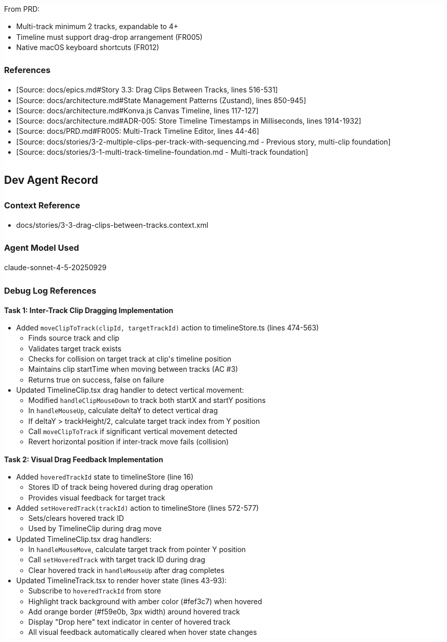 From PRD:
- Multi-track minimum 2 tracks, expandable to 4+
- Timeline must support drag-drop arrangement (FR005)
- Native macOS keyboard shortcuts (FR012)

### References

- [Source: docs/epics.md#Story 3.3: Drag Clips Between Tracks, lines 516-531]
- [Source: docs/architecture.md#State Management Patterns (Zustand), lines 850-945]
- [Source: docs/architecture.md#Konva.js Canvas Timeline, lines 117-127]
- [Source: docs/architecture.md#ADR-005: Store Timeline Timestamps in Milliseconds, lines 1914-1932]
- [Source: docs/PRD.md#FR005: Multi-Track Timeline Editor, lines 44-46]
- [Source: docs/stories/3-2-multiple-clips-per-track-with-sequencing.md - Previous story, multi-clip foundation]
- [Source: docs/stories/3-1-multi-track-timeline-foundation.md - Multi-track foundation]

## Dev Agent Record

### Context Reference

- docs/stories/3-3-drag-clips-between-tracks.context.xml

### Agent Model Used

claude-sonnet-4-5-20250929

### Debug Log References

**Task 1: Inter-Track Clip Dragging Implementation**
- Added `moveClipToTrack(clipId, targetTrackId)` action to timelineStore.ts (lines 474-563)
  - Finds source track and clip
  - Validates target track exists
  - Checks for collision on target track at clip's timeline position
  - Maintains clip startTime when moving between tracks (AC #3)
  - Returns true on success, false on failure
- Updated TimelineClip.tsx drag handler to detect vertical movement:
  - Modified `handleClipMouseDown` to track both startX and startY positions
  - In `handleMouseUp`, calculate deltaY to detect vertical drag
  - If deltaY > trackHeight/2, calculate target track index from Y position
  - Call `moveClipToTrack` if significant vertical movement detected
  - Revert horizontal position if inter-track move fails (collision)

**Task 2: Visual Drag Feedback Implementation**
- Added `hoveredTrackId` state to timelineStore (line 16)
  - Stores ID of track being hovered during drag operation
  - Provides visual feedback for target track
- Added `setHoveredTrack(trackId)` action to timelineStore (lines 572-577)
  - Sets/clears hovered track ID
  - Used by TimelineClip during drag move
- Updated TimelineClip.tsx drag handlers:
  - In `handleMouseMove`, calculate target track from pointer Y position
  - Call `setHoveredTrack` with target track ID during drag
  - Clear hovered track in `handleMouseUp` after drag completes
- Updated TimelineTrack.tsx to render hover state (lines 43-93):
  - Subscribe to `hoveredTrackId` from store
  - Highlight track background with amber color (#fef3c7) when hovered
  - Add orange border (#f59e0b, 3px width) around hovered track
  - Display "Drop here" text indicator in center of hovered track
  - All visual feedback automatically cleared when hover state changes
